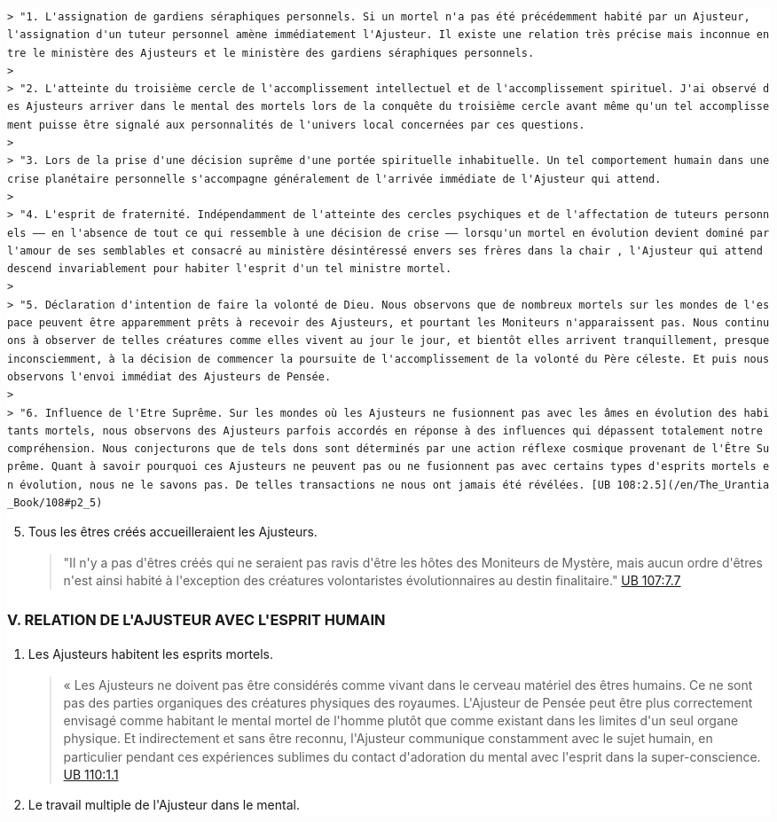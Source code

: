 	> "1. L'assignation de gardiens séraphiques personnels. Si un mortel n'a pas été précédemment habité par un Ajusteur, l'assignation d'un tuteur personnel amène immédiatement l'Ajusteur. Il existe une relation très précise mais inconnue entre le ministère des Ajusteurs et le ministère des gardiens séraphiques personnels.
	>
	> "2. L'atteinte du troisième cercle de l'accomplissement intellectuel et de l'accomplissement spirituel. J'ai observé des Ajusteurs arriver dans le mental des mortels lors de la conquête du troisième cercle avant même qu'un tel accomplissement puisse être signalé aux personnalités de l'univers local concernées par ces questions.
	>
	> "3. Lors de la prise d'une décision suprême d'une portée spirituelle inhabituelle. Un tel comportement humain dans une crise planétaire personnelle s'accompagne généralement de l'arrivée immédiate de l'Ajusteur qui attend.
	>
	> "4. L'esprit de fraternité. Indépendamment de l'atteinte des cercles psychiques et de l'affectation de tuteurs personnels –– en l'absence de tout ce qui ressemble à une décision de crise –– lorsqu'un mortel en évolution devient dominé par l'amour de ses semblables et consacré au ministère désintéressé envers ses frères dans la chair , l'Ajusteur qui attend descend invariablement pour habiter l'esprit d'un tel ministre mortel.
	>
	> "5. Déclaration d'intention de faire la volonté de Dieu. Nous observons que de nombreux mortels sur les mondes de l'espace peuvent être apparemment prêts à recevoir des Ajusteurs, et pourtant les Moniteurs n'apparaissent pas. Nous continuons à observer de telles créatures comme elles vivent au jour le jour, et bientôt elles arrivent tranquillement, presque inconsciemment, à la décision de commencer la poursuite de l'accomplissement de la volonté du Père céleste. Et puis nous observons l'envoi immédiat des Ajusteurs de Pensée.
	>
	> "6. Influence de l'Etre Suprême. Sur les mondes où les Ajusteurs ne fusionnent pas avec les âmes en évolution des habitants mortels, nous observons des Ajusteurs parfois accordés en réponse à des influences qui dépassent totalement notre compréhension. Nous conjecturons que de tels dons sont déterminés par une action réflexe cosmique provenant de l'Être Suprême. Quant à savoir pourquoi ces Ajusteurs ne peuvent pas ou ne fusionnent pas avec certains types d'esprits mortels en évolution, nous ne le savons pas. De telles transactions ne nous ont jamais été révélées. [UB 108:2.5](/en/The_Urantia_Book/108#p2_5)
5. Tous les êtres créés accueilleraient les Ajusteurs.
	> "Il n'y a pas d'êtres créés qui ne seraient pas ravis d'être les hôtes des Moniteurs de Mystère, mais aucun ordre d'êtres n'est ainsi habité à l'exception des créatures volontaristes évolutionnaires au destin finalitaire." [UB 107:7.7](/en/The_Urantia_Book/107#p7_7)

### V. RELATION DE L'AJUSTEUR AVEC L'ESPRIT HUMAIN

1. Les Ajusteurs habitent les esprits mortels.
	> « Les Ajusteurs ne doivent pas être considérés comme vivant dans le cerveau matériel des êtres humains. Ce ne sont pas des parties organiques des créatures physiques des royaumes. L'Ajusteur de Pensée peut être plus correctement envisagé comme habitant le mental mortel de l'homme plutôt que comme existant dans les limites d'un seul organe physique. Et indirectement et sans être reconnu, l'Ajusteur communique constamment avec le sujet humain, en particulier pendant ces expériences sublimes du contact d'adoration du mental avec l'esprit dans la super-conscience. [UB 110:1.1](/en/The_Urantia_Book/110#p1_1)
2. Le travail multiple de l'Ajusteur dans le mental.